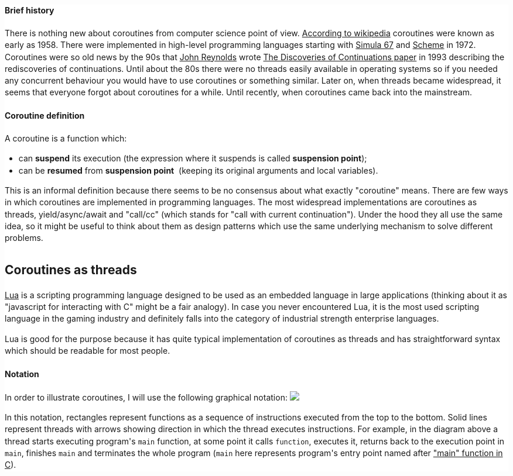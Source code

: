 
#### Brief history

There is nothing new about coroutines from computer science point of view. [According to wikipedia](https://en.wikipedia.org/wiki/Coroutine) coroutines were known as early as 1958. There were implemented in high-level programming languages starting with [Simula 67](https://en.wikipedia.org/wiki/Simula) and [Scheme](https://en.wikipedia.org/wiki/Scheme_%28programming_language%29) in 1972. Coroutines were so old news by the 90s that [John Reynolds](https://en.wikipedia.org/wiki/John_C._Reynolds) wrote [The Discoveries of Continuations paper](http://www.cs.ru.nl/%7Efreek/courses/tt-2011/papers/cps/histcont.pdf) in 1993 describing the rediscoveries of continuations. Until about the 80s there were no threads easily available in operating systems so if you needed any concurrent behaviour you would have to use coroutines or something similar. Later on, when threads became widespread, it seems that everyone forgot about coroutines for a while. Until recently, when coroutines came back into the mainstream.


#### Coroutine definition

A coroutine is a function which:
 - can **suspend** its execution (the expression where it suspends is called **suspension point**);
 - can be **resumed** from **suspension point**  (keeping its original arguments and local variables).

This is an informal definition because there seems to be no consensus about what exactly "coroutine" means. 
There are few ways in which coroutines are implemented in programming languages. The most widespread implementations are coroutines as threads, yield/async/await and "call/cc" (which stands for "call with current continuation"). Under the hood they all use the same idea, so it might be useful to think about them as design patterns which use the same underlying mechanism to solve different problems.


## Coroutines as threads

[Lua](https://www.lua.org/about.html) is a scripting programming language designed to be used as an embedded language in large applications (thinking about it as "javascript for interacting with C" might be a fair analogy). In case you never encountered Lua, it is the most used scripting language in the gaming industry and definitely falls into the category of industrial strength enterprise languages.

Lua is good for the purpose because it has quite typical implementation of coroutines as threads and has straightforward syntax which should be readable for most people.

#### Notation
<a name="notation"/>

In order to illustrate coroutines, I will use the following graphical notation: 
![](/assets/images/coroutines/coroutines-as-threads/0-subfunction.png)

In this notation, rectangles represent functions as a sequence of instructions executed from the top to the bottom. Solid lines represent threads with arrows showing direction in which the thread executes instructions. For example, in the diagram above a thread starts executing program's `main` function, at some point it calls `function`, executes it, returns back to the execution point in `main`, finishes `main` and terminates the whole program (`main` here represents program's entry point named after ["main" function in C](https://en.wikipedia.org/wiki/Entry_point#C_and_C++)). 
